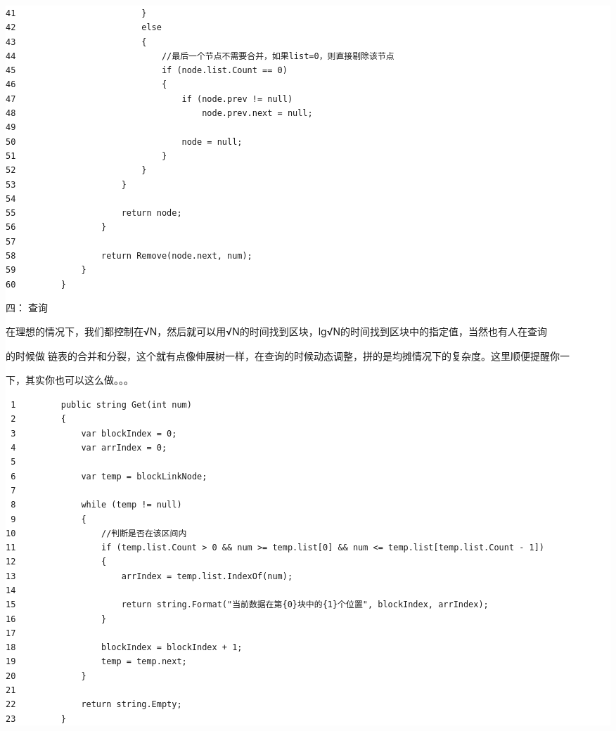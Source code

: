     41                         }
    42                         else
    43                         {
    44                             //最后一个节点不需要合并，如果list=0，则直接剔除该节点
    45                             if (node.list.Count == 0)
    46                             {
    47                                 if (node.prev != null)
    48                                     node.prev.next = null;
    49 
    50                                 node = null;
    51                             }
    52                         }
    53                     }
    54 
    55                     return node;
    56                 }
    57 
    58                 return Remove(node.next, num);
    59             }
    60         }


四： 查询

在理想的情况下，我们都控制在√N，然后就可以用√N的时间找到区块，lg√N的时间找到区块中的指定值，当然也有人在查询

的时候做 链表的合并和分裂，这个就有点像伸展树一样，在查询的时候动态调整，拼的是均摊情况下的复杂度。这里顺便提醒你一

下，其实你也可以这么做。。。

 


     1         public string Get(int num)
     2         {
     3             var blockIndex = 0;
     4             var arrIndex = 0;
     5 
     6             var temp = blockLinkNode;
     7 
     8             while (temp != null)
     9             {
    10                 //判断是否在该区间内
    11                 if (temp.list.Count > 0 && num >= temp.list[0] && num <= temp.list[temp.list.Count - 1])
    12                 {
    13                     arrIndex = temp.list.IndexOf(num);
    14 
    15                     return string.Format("当前数据在第{0}块中的{1}个位置", blockIndex, arrIndex);
    16                 }
    17 
    18                 blockIndex = blockIndex + 1;
    19                 temp = temp.next;
    20             }
    21 
    22             return string.Empty;
    23         }


[0]: http://www.cnblogs.com/huangxincheng/p/3581322.html
[1]: http://images.cnitblog.com/i/214741/201403/042154121514768.png
[2]: http://images.cnitblog.com/i/214741/201403/042204509902272.png